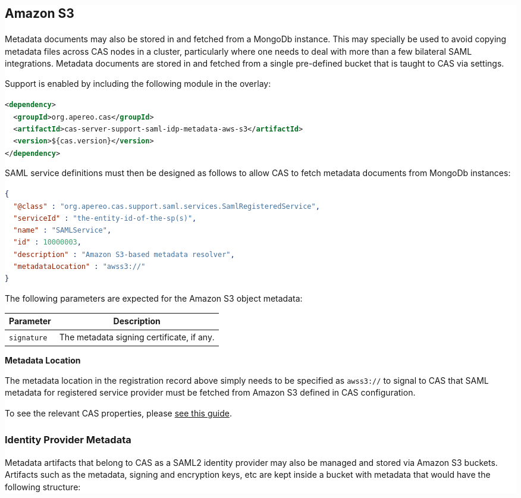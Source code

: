 ## Amazon S3

Metadata documents may also be stored in and fetched from a MongoDb instance.
This may specially be used to avoid copying metadata files across CAS nodes in a cluster, particularly where one needs 
to deal with more than a few bilateral SAML integrations. Metadata documents are stored in and fetched from a 
single pre-defined bucket that is taught to CAS via settings.

Support is enabled by including the following module in the overlay:

```xml
<dependency>
  <groupId>org.apereo.cas</groupId>
  <artifactId>cas-server-support-saml-idp-metadata-aws-s3</artifactId>
  <version>${cas.version}</version>
</dependency>
```

SAML service definitions must then be designed as follows to allow CAS to fetch metadata documents from MongoDb instances:

```json
{
  "@class" : "org.apereo.cas.support.saml.services.SamlRegisteredService",
  "serviceId" : "the-entity-id-of-the-sp(s)",
  "name" : "SAMLService",
  "id" : 10000003,
  "description" : "Amazon S3-based metadata resolver",
  "metadataLocation" : "awss3://"
}
```

The following parameters are expected for the Amazon S3 object metadata:

| Parameter             | Description
|-----------------------|-------------------------------------------------------
| `signature`           | The metadata signing certificate, if any.

<div class="alert alert-info"><strong>Metadata Location</strong><p>
The metadata location in the registration record above simply needs to be specified as <code>awss3://</code> to signal to CAS that 
SAML metadata for registered service provider must be fetched from Amazon S3 defined in CAS configuration. 
</p></div>

To see the relevant CAS properties, please [see this guide](../configuration/Configuration-Properties.html#saml-metadata-amazon-s3).

### Identity Provider Metadata

Metadata artifacts that belong to CAS as a SAML2 identity provider may also be managed and stored via Amazon S3 buckets. Artifacts such as the metadata, signing and encryption keys, etc are kept
inside a bucket with metadata that would have the following structure:
